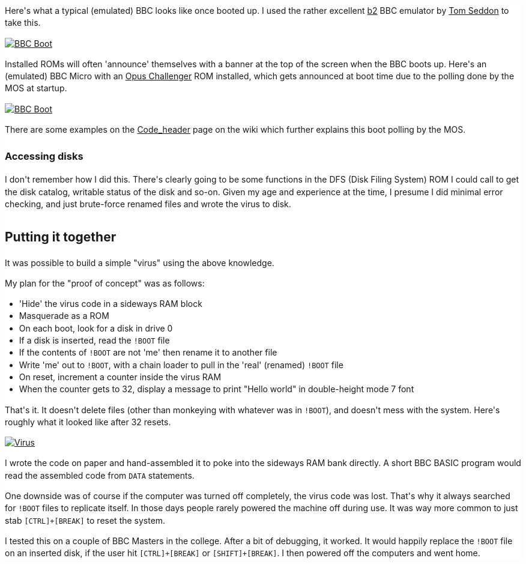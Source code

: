 Here's what a typical (emulated) BBC looks like once booted up. I used the rather excellent [b2](https://github.com/tom-seddon/b2) BBC emulator by [Tom Seddon](https://github.com/tom-seddon) to take this.

[![BBC Boot](/images/2023-09-10/boot.png)](/images/2023-09-10/boot.png)

Installed ROMs will often 'announce' themselves with a banner at the top of the screen when the BBC boots up. Here's an (emulated) BBC Micro with an [Opus Challenger](https://beebwiki.mdfs.net/Opus_Challenger) ROM installed, which gets announced at boot time due to the polling done by the MOS at startup.

[![BBC Boot](/images/2023-09-10/opus.png)](/images/2023-09-10/opus.png)

There are some examples on the [Code_header](https://beebwiki.mdfs.net/Code_header#ROM_type_byte) page on the wiki which further explains this boot polling by the MOS.

### Accessing disks

I don't remember how I did this. There's clearly going to be some functions in the DFS (Disk Filing System) ROM I could call to get the disk catalog, writable status of the disk and so-on. Given my age and experience at the time, I presume I did minimal error checking, and just brute-force renamed files and wrote the virus to disk.

## Putting it together

It was possible to build a simple "virus" using the above knowledge.

My plan for the "proof of concept" was as follows:

* 'Hide' the virus code in a sideways RAM block
* Masquerade as a ROM
* On each boot, look for a disk in drive 0
* If a disk is inserted, read the `!BOOT` file
* If the contents of `!BOOT` are not 'me' then rename it to another file
* Write 'me' out to `!BOOT`, with a chain loader to pull in the 'real' (renamed) `!BOOT` file
* On reset, increment a counter inside the virus RAM
* When the counter gets to 32, display a message to print "Hello world" in double-height mode 7 font

That's it. It doesn't delete files (other than monkeying with whatever was in `!BOOT`), and doesn't mess with the system. Here's roughly what it looked like after 32 resets.

[![Virus](/images/2023-09-10/virus.png)](/images/2023-09-10/virus.png)

I wrote the code on paper and hand-assembled it to poke into the sideways RAM bank directly. A short BBC BASIC program would read the assembled code from `DATA` statements. 

One downside was of course if the computer was turned off completely, the virus code was lost. That's why it always searched for `!BOOT` files to replicate itself. In those days people rarely powered the machine off during use. It was way more common to just stab `[CTRL]+[BREAK]` to reset the system.

I tested this on a couple of BBC Masters in the college. After a bit of debugging, it worked. It would happily replace the `!BOOT` file on an inserted disk, if the user hit `[CTRL]+[BREAK]` or `[SHIFT]+[BREAK]`. I then powered off the computers and went home.
